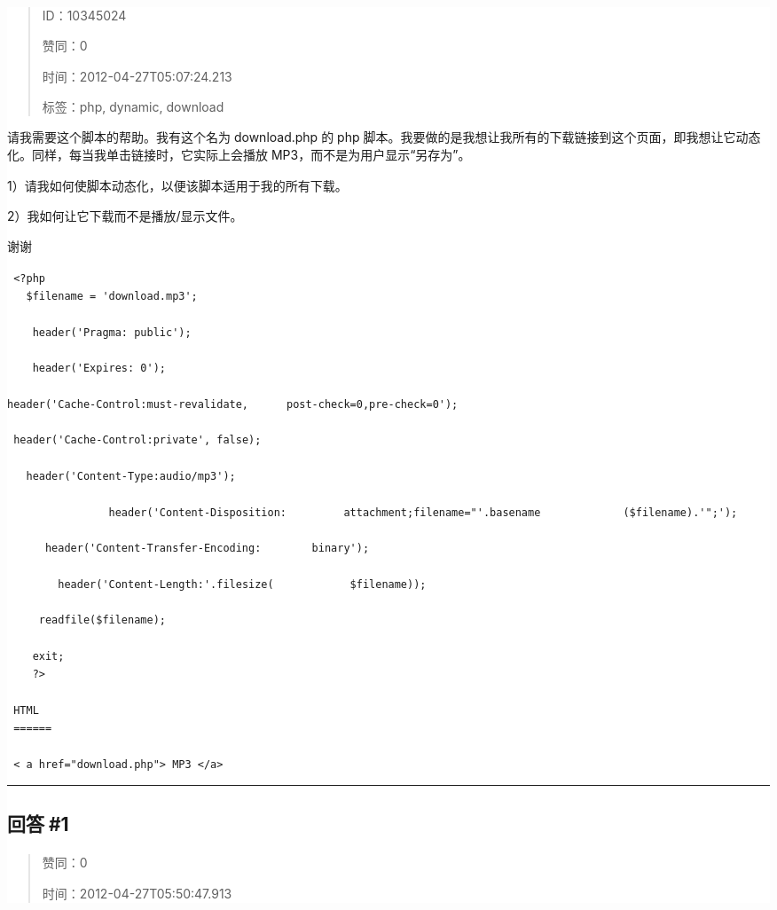> ID：10345024
> 
> 赞同：0
> 
> 时间：2012-04-27T05:07:24.213
> 
> 标签：php, dynamic, download

请我需要这个脚本的帮助。我有这个名为 download.php 的 php 脚本。我要做的是我想让我所有的下载链接到这个页面，即我想让它动态化。同样，每当我单击链接时，它实际上会播放 MP3，而不是为用户显示“另存为”。

1）请我如何使脚本动态化，以便该脚本适用于我的所有下载。

2）我如何让它下载而不是播放/显示文件。

谢谢

```
 <?php
   $filename = 'download.mp3';

    header('Pragma: public'); 

    header('Expires: 0');

header('Cache-Control:must-revalidate,      post-check=0,pre-check=0');

 header('Cache-Control:private', false); 

   header('Content-Type:audio/mp3');

                header('Content-Disposition:         attachment;filename="'.basename             ($filename).'";');

      header('Content-Transfer-Encoding:        binary');

        header('Content-Length:'.filesize(            $filename));

     readfile($filename);

    exit;
    ?>

 HTML
 ======

 < a href="download.php"> MP3 </a> 
```

* * *

## 回答 #1

> 赞同：0
> 
> 时间：2012-04-27T05:50:47.913
